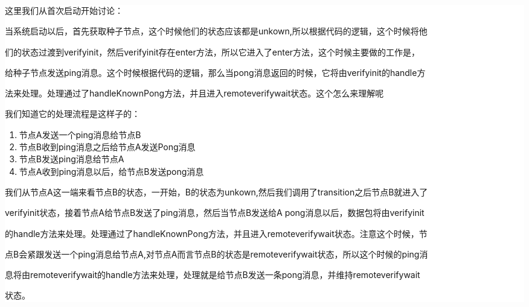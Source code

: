 这里我们从首次启动开始讨论：

当系统启动以后，首先获取种子节点，这个时候他们的状态应该都是unkown,所以根据代码的逻辑，这个时候将他

们的状态过渡到verifyinit，然后verifyinit存在enter方法，所以它进入了enter方法，这个时候主要做的工作是，

给种子节点发送ping消息。这个时候根据代码的逻辑，那么当pong消息返回的时候，它将由verifyinit的handle方

法来处理。处理通过了handleKnownPong方法，并且进入remoteverifywait状态。这个怎么来理解呢

我们知道它的处理流程是这样子的：

1. 节点A发送一个ping消息给节点B
2. 节点B收到ping消息之后给节点A发送Pong消息
3. 节点B发送ping消息给节点A
4. 节点A收到ping消息以后，给节点B发送pong消息

我们从节点A这一端来看节点B的状态，一开始，B的状态为unkown,然后我们调用了transition之后节点B就进入了

verifyinit状态，接着节点A给节点B发送了ping消息，然后当节点B发送给A pong消息以后，数据包将由verifyinit

的handle方法来处理。处理通过了handleKnownPong方法，并且进入remoteverifywait状态。注意这个时候，节

点B会紧跟发送一个ping消息给节点A,对节点A而言节点B的状态是remoteverifywait状态，所以这个时候的ping消

息将由remoteverifywait的handle方法来处理，处理就是给节点B发送一条pong消息，并维持remoteverifywait

状态。









